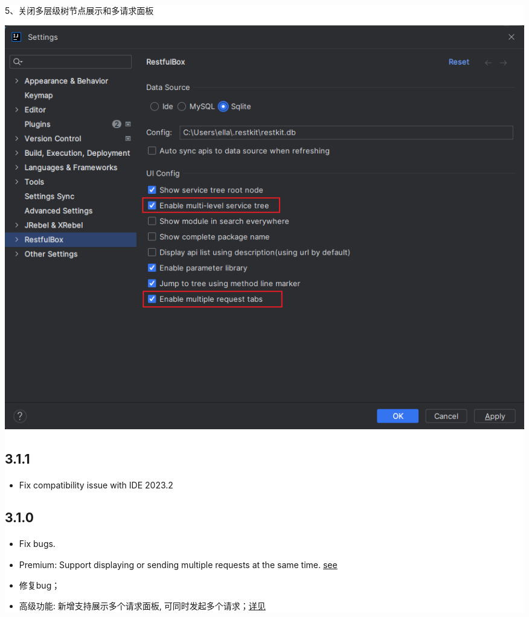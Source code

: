 5、关闭多层级树节点展示和多请求面板

![](zh_CN/images/changelog/1691889605770.png)


## 3.1.1

- Fix compatibility issue with IDE 2023.2

## 3.1.0

- Fix bugs.
- Premium: Support displaying or sending multiple requests at the same time. [see](https://github.com/newhoo/RESTKit/blob/main/doc/zh_CN/%E5%BF%AB%E9%80%9F%E5%85%A5%E9%97%A8/%E7%AA%97%E5%8F%A3%E4%BB%8B%E7%BB%8D.md#request-client)

- 修复bug；
- 高级功能: 新增支持展示多个请求面板, 可同时发起多个请求；[详见](https://github.com/newhoo/RESTKit/blob/main/doc/zh_CN/%E5%BF%AB%E9%80%9F%E5%85%A5%E9%97%A8/%E7%AA%97%E5%8F%A3%E4%BB%8B%E7%BB%8D.md#request-client)
